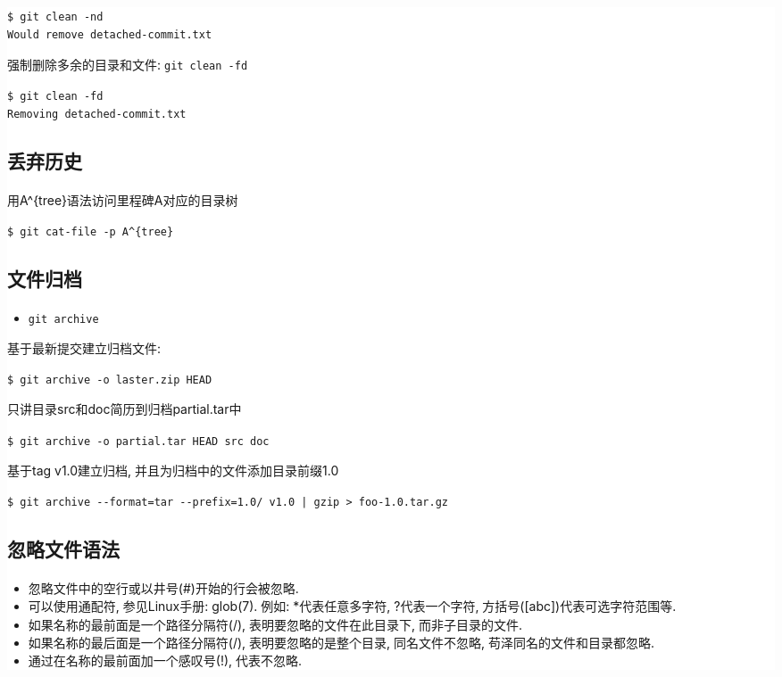 ```
$ git clean -nd                                                   
Would remove detached-commit.txt
```
强制删除多余的目录和文件: `git clean -fd`

```
$ git clean -fd                                                   
Removing detached-commit.txt
```

## 丢弃历史

用A^{tree}语法访问里程碑A对应的目录树

```
$ git cat-file -p A^{tree}

```


## 文件归档

* `git archive`

基于最新提交建立归档文件:

```
$ git archive -o laster.zip HEAD
```

只讲目录src和doc简历到归档partial.tar中

```
$ git archive -o partial.tar HEAD src doc
```

基于tag v1.0建立归档, 并且为归档中的文件添加目录前缀1.0

```
$ git archive --format=tar --prefix=1.0/ v1.0 | gzip > foo-1.0.tar.gz
```

## 忽略文件语法

* 忽略文件中的空行或以井号(#)开始的行会被忽略.
* 可以使用通配符, 参见Linux手册: glob(7). 例如: \*代表任意多字符, ?代表一个字符, 方括号([abc])代表可选字符范围等.
* 如果名称的最前面是一个路径分隔符(/), 表明要忽略的文件在此目录下, 而非子目录的文件.
* 如果名称的最后面是一个路径分隔符(/), 表明要忽略的是整个目录, 同名文件不忽略, 苟泽同名的文件和目录都忽略.
* 通过在名称的最前面加一个感叹号(!), 代表不忽略.
